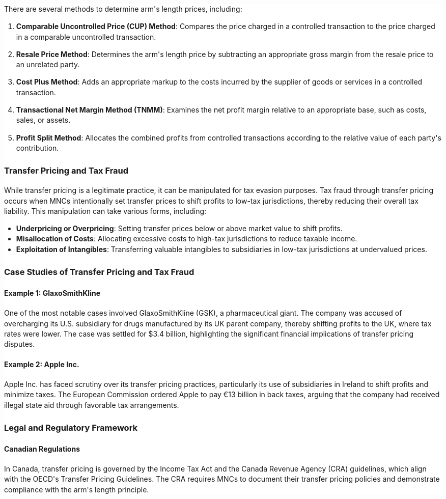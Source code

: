 There are several methods to determine arm's length prices, including:

1. **Comparable Uncontrolled Price (CUP) Method**: Compares the price charged in a controlled transaction to the price charged in a comparable uncontrolled transaction.

2. **Resale Price Method**: Determines the arm's length price by subtracting an appropriate gross margin from the resale price to an unrelated party.

3. **Cost Plus Method**: Adds an appropriate markup to the costs incurred by the supplier of goods or services in a controlled transaction.

4. **Transactional Net Margin Method (TNMM)**: Examines the net profit margin relative to an appropriate base, such as costs, sales, or assets.

5. **Profit Split Method**: Allocates the combined profits from controlled transactions according to the relative value of each party's contribution.

### Transfer Pricing and Tax Fraud

While transfer pricing is a legitimate practice, it can be manipulated for tax evasion purposes. Tax fraud through transfer pricing occurs when MNCs intentionally set transfer prices to shift profits to low-tax jurisdictions, thereby reducing their overall tax liability. This manipulation can take various forms, including:

- **Underpricing or Overpricing**: Setting transfer prices below or above market value to shift profits.
- **Misallocation of Costs**: Allocating excessive costs to high-tax jurisdictions to reduce taxable income.
- **Exploitation of Intangibles**: Transferring valuable intangibles to subsidiaries in low-tax jurisdictions at undervalued prices.

### Case Studies of Transfer Pricing and Tax Fraud

#### Example 1: GlaxoSmithKline

One of the most notable cases involved GlaxoSmithKline (GSK), a pharmaceutical giant. The company was accused of overcharging its U.S. subsidiary for drugs manufactured by its UK parent company, thereby shifting profits to the UK, where tax rates were lower. The case was settled for $3.4 billion, highlighting the significant financial implications of transfer pricing disputes.

#### Example 2: Apple Inc.

Apple Inc. has faced scrutiny over its transfer pricing practices, particularly its use of subsidiaries in Ireland to shift profits and minimize taxes. The European Commission ordered Apple to pay €13 billion in back taxes, arguing that the company had received illegal state aid through favorable tax arrangements.

### Legal and Regulatory Framework

#### Canadian Regulations

In Canada, transfer pricing is governed by the Income Tax Act and the Canada Revenue Agency (CRA) guidelines, which align with the OECD's Transfer Pricing Guidelines. The CRA requires MNCs to document their transfer pricing policies and demonstrate compliance with the arm's length principle.
